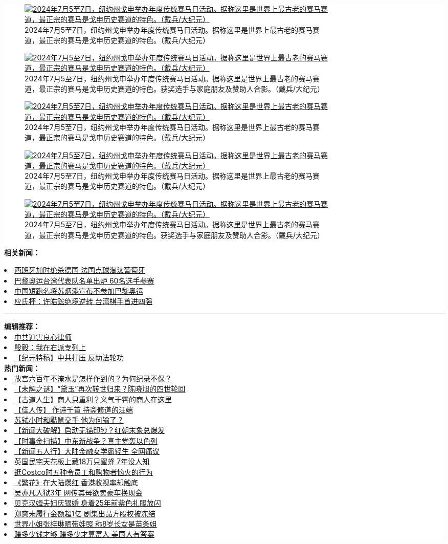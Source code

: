 <figure id="attachment_14284835" aria-describedby="caption-attachment-14284835" style="width: 600px" class="wp-caption aligncenter"><a target="_blank" href="https://i.epochtimes.com/assets/uploads/2024/07/id14284835-LDB6484-scaled.jpg"><img decoding="async" class="size-large wp-image-14284835" src="https://i.epochtimes.com/assets/uploads/2024/07/id14284835-LDB6484-600x400.jpg" alt="2024年7月5至7日，纽约州戈申举办年度传统赛马日活动。据称这里是世界上最古老的赛马赛道，最正宗的赛马是戈申历史赛道的特色。（戴兵/大纪元）" width="600" b="400" /></a><figcaption id="caption-attachment-14284835" class="wp-caption-text">2024年7月5至7日，纽约州戈申举办年度传统赛马日活动。据称这里是世界上最古老的赛马赛道，最正宗的赛马是戈申历史赛道的特色。（戴兵/大纪元）</figcaption></figure>
<figure id="attachment_14284849" aria-describedby="caption-attachment-14284849" style="width: 600px" class="wp-caption aligncenter"><a target="_blank" href="https://i.epochtimes.com/assets/uploads/2024/07/id14284849-LDB7693-scaled.jpg"><img decoding="async" class="size-large wp-image-14284849" src="https://i.epochtimes.com/assets/uploads/2024/07/id14284849-LDB7693-600x400.jpg" alt="2024年7月5至7日，纽约州戈申举办年度传统赛马日活动。据称这里是世界上最古老的赛马赛道，最正宗的赛马是戈申历史赛道的特色。（戴兵/大纪元）" width="600" b="400" /></a><figcaption id="caption-attachment-14284849" class="wp-caption-text">2024年7月5至7日，纽约州戈申举办年度传统赛马日活动。据称这里是世界上最古老的赛马赛道，最正宗的赛马是戈申历史赛道的特色。获奖选手与家庭朋友及赞助人合影。（戴兵/大纪元）</figcaption></figure>
<figure id="attachment_14284829" aria-describedby="caption-attachment-14284829" style="width: 600px" class="wp-caption aligncenter"><a target="_blank" href="https://i.epochtimes.com/assets/uploads/2024/07/id14284829-LDB6336-scaled.jpg"><img decoding="async" class="size-large wp-image-14284829" src="https://i.epochtimes.com/assets/uploads/2024/07/id14284829-LDB6336-600x400.jpg" alt="2024年7月5至7日，纽约州戈申举办年度传统赛马日活动。据称这里是世界上最古老的赛马赛道，最正宗的赛马是戈申历史赛道的特色。（戴兵/大纪元）" width="600" b="400" /></a><figcaption id="caption-attachment-14284829" class="wp-caption-text">2024年7月5至7日，纽约州戈申举办年度传统赛马日活动。据称这里是世界上最古老的赛马赛道，最正宗的赛马是戈申历史赛道的特色。（戴兵/大纪元）</figcaption></figure>
<figure id="attachment_14284840" aria-describedby="caption-attachment-14284840" style="width: 600px" class="wp-caption aligncenter"><a target="_blank" href="https://i.epochtimes.com/assets/uploads/2024/07/id14284840-LDB7158-scaled.jpg"><img decoding="async" class="size-large wp-image-14284840" src="https://i.epochtimes.com/assets/uploads/2024/07/id14284840-LDB7158-600x400.jpg" alt="2024年7月5至7日，纽约州戈申举办年度传统赛马日活动。据称这里是世界上最古老的赛马赛道，最正宗的赛马是戈申历史赛道的特色。（戴兵/大纪元）" width="600" b="400" /></a><figcaption id="caption-attachment-14284840" class="wp-caption-text">2024年7月5至7日，纽约州戈申举办年度传统赛马日活动。据称这里是世界上最古老的赛马赛道，最正宗的赛马是戈申历史赛道的特色。（戴兵/大纪元）</figcaption></figure>
<figure id="attachment_14284846" aria-describedby="caption-attachment-14284846" style="width: 600px" class="wp-caption aligncenter"><a target="_blank" href="https://i.epochtimes.com/assets/uploads/2024/07/id14284846-LDB7513-scaled.jpg"><img decoding="async" class="size-large wp-image-14284846" src="https://i.epochtimes.com/assets/uploads/2024/07/id14284846-LDB7513-600x400.jpg" alt="2024年7月5至7日，纽约州戈申举办年度传统赛马日活动。据称这里是世界上最古老的赛马赛道，最正宗的赛马是戈申历史赛道的特色。（戴兵/大纪元）" width="600" b="400" /></a><figcaption id="caption-attachment-14284846" class="wp-caption-text">2024年7月5至7日，纽约州戈申举办年度传统赛马日活动。据称这里是世界上最古老的赛马赛道，最正宗的赛马是戈申历史赛道的特色。获奖选手与家庭朋友及赞助人合影。（戴兵/大纪元）</figcaption></figure>
	
<strong>相关新闻：</strong>
<li><a href="https://github.com/1992513/djy/blob/master/gb/24/7/5/n14284719.md#1">西班牙加时绝杀德国 法国点球淘汰葡萄牙</a></li>
<li><a href="https://github.com/1992513/djy/blob/master/gb/24/7/5/n14284281.md#1">巴黎奥运台湾代表队名单出炉 60名选手参赛</a></li>
<li><a href="https://github.com/1992513/djy/blob/master/gb/24/7/5/n14284052.md#1">中国短跑名将苏炳添宣布不参加巴黎奥运</a></li>
<li><a href="https://github.com/1992513/djy/blob/master/gb/24/7/4/n14283720.md#1">应氏杯：许皓鋐绝境逆转 台湾棋手首进四强</a></li>
<hr>
<strong>编辑推荐：</strong>
<li><a href="https://github.com/1992513/djy/blob/master/gb/9/2/9/n2422991.md?dfh#1" target="_blank">中共迫害良心律师</a></li><li><a href="https://github.com/1992513/djy/blob/master/gb/19/1/21/n10992365.md#1" target="_blank">殷毅：我在右派专列上</a></li><li><a href="https://github.com/1992513/djy/blob/master/gb/9/2/26/n2442949.md#1" target="_blank">【纪元特稿】中共打压 反助法轮功</a></li>
<strong>热门新闻：</strong>
<li><a href="https://github.com/1992513/djy/blob/master/gb/24/6/26/n14277490.md#1">故宫六百年不淹水是怎样作到的？为何纪录不保？</a></li>
<li><a href="https://github.com/1992513/djy/blob/master/gb/24/7/1/n14281635.md#1">【未解之谜】“黛玉”再次转世归来？陈晓旭的四世轮回</a></li>
<li><a href="https://github.com/1992513/djy/blob/master/gb/24/6/24/n14276161.md#1">【古道人生】商人只重利？义气干霄的商人在这里</a></li>
<li><a href="https://github.com/1992513/djy/blob/master/gb/24/7/1/n14281646.md#1">【佳人传】 作诗千首 持斋修道的汪端</a></li>
<li><a href="https://github.com/1992513/djy/blob/master/gb/24/6/29/n14280210.md#1">苏轼小时和黠鼠交手 他为何输了？</a></li>
<li><a href="https://github.com/1992513/djy/blob/master/gb/24/7/4/n14283716.md#1">【新闻大破解】启动无锚印钞？红朝末象总爆发</a></li>
<li><a href="https://github.com/1992513/djy/blob/master/gb/24/7/5/n14283950.md#1">【时事金扫描】中东新战争？真主党轰以色列</a></li>
<li><a href="https://github.com/1992513/djy/blob/master/gb/24/7/5/n14283947.md#1">【新闻五人行】大陆金融女学霸轻生 全网痛议</a></li>
<li><a href="https://github.com/1992513/djy/blob/master/gb/24/7/4/n14283509.md#1">英国民宅天花板上藏18万只蜜蜂 7年没人知</a></li>
<li><a href="https://github.com/1992513/djy/blob/master/gb/24/7/3/n14283104.md#1">逛Costco时五种令员工和购物者恼火的行为</a></li>
<li><a href="https://github.com/1992513/djy/blob/master/gb/24/7/3/n14283044.md#1">《繁花》在大陆爆红 香港收视率却触底</a></li>
<li><a href="https://github.com/1992513/djy/blob/master/gb/24/7/2/n14282327.md#1">吴亦凡入狱3年 网传其母欲卖豪车换现金</a></li>
<li><a href="https://github.com/1992513/djy/blob/master/gb/24/7/4/n14283779.md#1">贝克汉姆夫妇庆银婚 身着25年前紫色礼服放闪</a></li>
<li><a href="https://github.com/1992513/djy/blob/master/gb/24/7/2/n14282430.md#1">郑爽未履行金额超1亿 剧集出品方股权被冻结</a></li>
<li><a href="https://github.com/1992513/djy/blob/master/gb/24/7/3/n14283097.md#1">世界小姐张梓琳晒带娃照 称8岁长女是苗条姐</a></li>
<li><a href="https://github.com/1992513/djy/blob/master/gb/24/7/2/n14282363.md#1">赚多少钱才够 赚多少才算富人 美国人有答案</a></li>